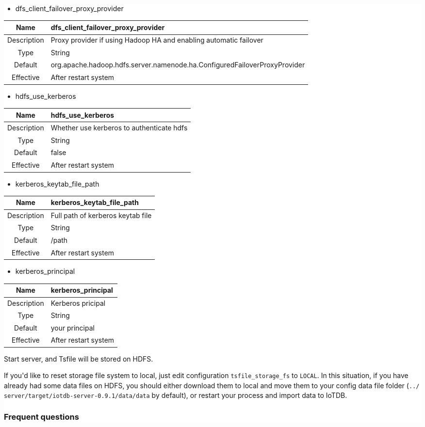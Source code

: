 * dfs\_client\_failover\_proxy\_provider

|Name| dfs\_client\_failover\_proxy\_provider |
|:---:|:---|
|Description| Proxy provider if using Hadoop HA and enabling automatic failover|
|Type| String |
|Default|org.apache.hadoop.hdfs.server.namenode.ha.ConfiguredFailoverProxyProvider |
|Effective|After restart system|

* hdfs\_use\_kerberos

|Name| hdfs\_use\_kerberos |
|:---:|:---|
|Description| Whether use kerberos to authenticate hdfs|
|Type| String |
|Default|false |
|Effective|After restart system|

* kerberos\_keytab\_file_path

|Name| kerberos\_keytab\_file_path |
|:---:|:---|
|Description| Full path of kerberos keytab file|
|Type| String |
|Default|/path |
|Effective|After restart system|

* kerberos\_principal

|Name| kerberos\_principal |
|:---:|:---|
|Description| Kerberos pricipal|
|Type| String |
|Default|your principal |
|Effective|After restart system|

Start server, and Tsfile will be stored on HDFS.

If you'd like to reset storage file system to local, just edit configuration `tsfile_storage_fs` to `LOCAL`. In this situation, if you have already had some data files on HDFS, you should either download them to local and move them to your config data file folder (`../server/target/iotdb-server-0.9.1/data/data` by default), or restart your process and import data to IoTDB.

### Frequent questions
